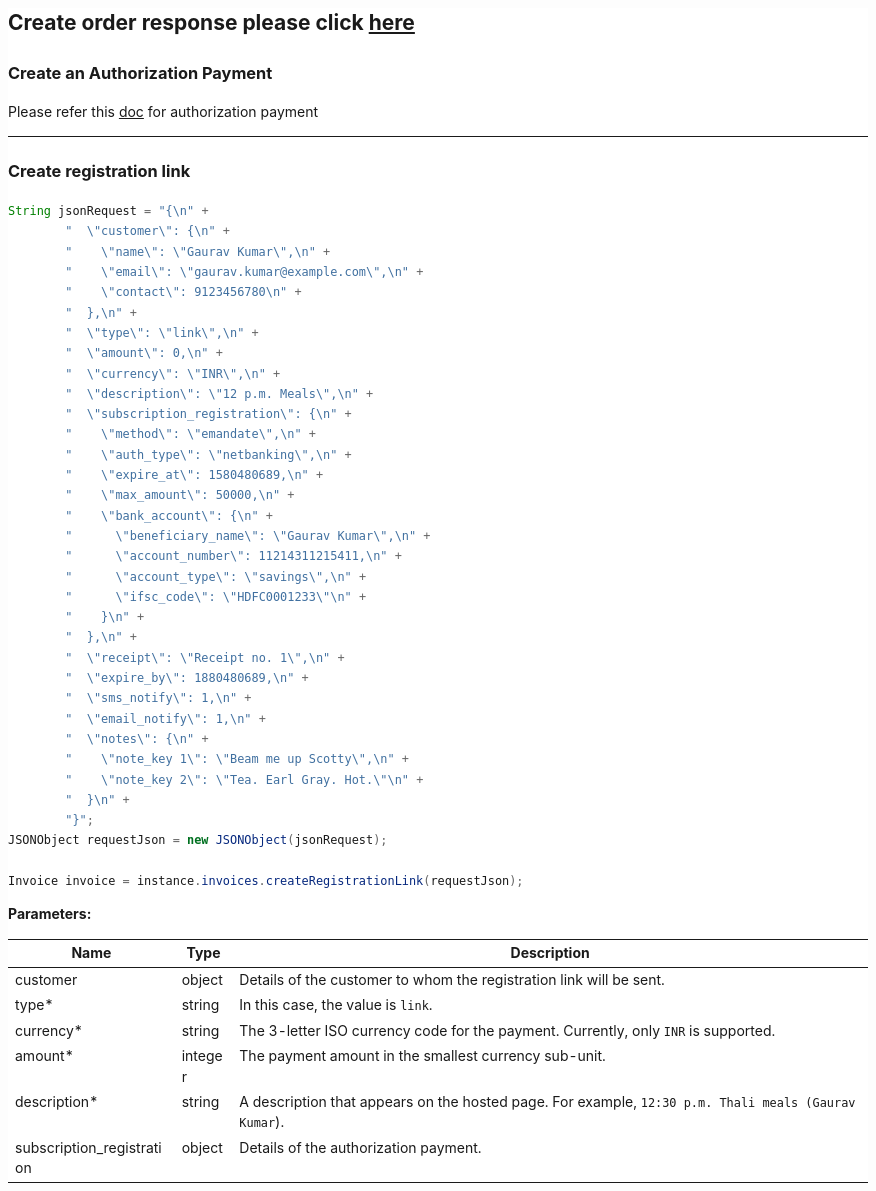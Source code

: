 Create order response please click [here](https://razorpay.com/docs/api/recurring-payments/emandate/authorization-transaction/#112-create-an-order)
-------------------------------------------------------------------------------------------------------

### Create an Authorization Payment

Please refer this [doc](https://razorpay.com/docs/api/recurring-payments/emandate/authorization-transaction/#113-create-an-authorization-payment) for authorization payment

-------------------------------------------------------------------------------------------------------

### Create registration link

```java
String jsonRequest = "{\n" +
        "  \"customer\": {\n" +
        "    \"name\": \"Gaurav Kumar\",\n" +
        "    \"email\": \"gaurav.kumar@example.com\",\n" +
        "    \"contact\": 9123456780\n" +
        "  },\n" +
        "  \"type\": \"link\",\n" +
        "  \"amount\": 0,\n" +
        "  \"currency\": \"INR\",\n" +
        "  \"description\": \"12 p.m. Meals\",\n" +
        "  \"subscription_registration\": {\n" +
        "    \"method\": \"emandate\",\n" +
        "    \"auth_type\": \"netbanking\",\n" +
        "    \"expire_at\": 1580480689,\n" +
        "    \"max_amount\": 50000,\n" +
        "    \"bank_account\": {\n" +
        "      \"beneficiary_name\": \"Gaurav Kumar\",\n" +
        "      \"account_number\": 11214311215411,\n" +
        "      \"account_type\": \"savings\",\n" +
        "      \"ifsc_code\": \"HDFC0001233\"\n" +
        "    }\n" +
        "  },\n" +
        "  \"receipt\": \"Receipt no. 1\",\n" +
        "  \"expire_by\": 1880480689,\n" +
        "  \"sms_notify\": 1,\n" +
        "  \"email_notify\": 1,\n" +
        "  \"notes\": {\n" +
        "    \"note_key 1\": \"Beam me up Scotty\",\n" +
        "    \"note_key 2\": \"Tea. Earl Gray. Hot.\"\n" +
        "  }\n" +
        "}";
JSONObject requestJson = new JSONObject(jsonRequest); 
              
Invoice invoice = instance.invoices.createRegistrationLink(requestJson);
```

**Parameters:**

| Name            | Type    | Description                                                                  |
|-----------------|---------|------------------------------------------------------------------------------|
| customer          | object | Details of the customer to whom the registration link will be sent.           |
| type*        | string  | In this case, the value is `link`.                      |
| currency*        | string  | The 3-letter ISO currency code for the payment. Currently, only `INR` is supported. |
| amount*         | integer  | The payment amount in the smallest currency sub-unit.                 |
| description*    | string  | A description that appears on the hosted page. For example, `12:30 p.m. Thali meals (Gaurav Kumar`).                                                             |
| subscription_registration           | object  | Details of the authorization payment.                      |